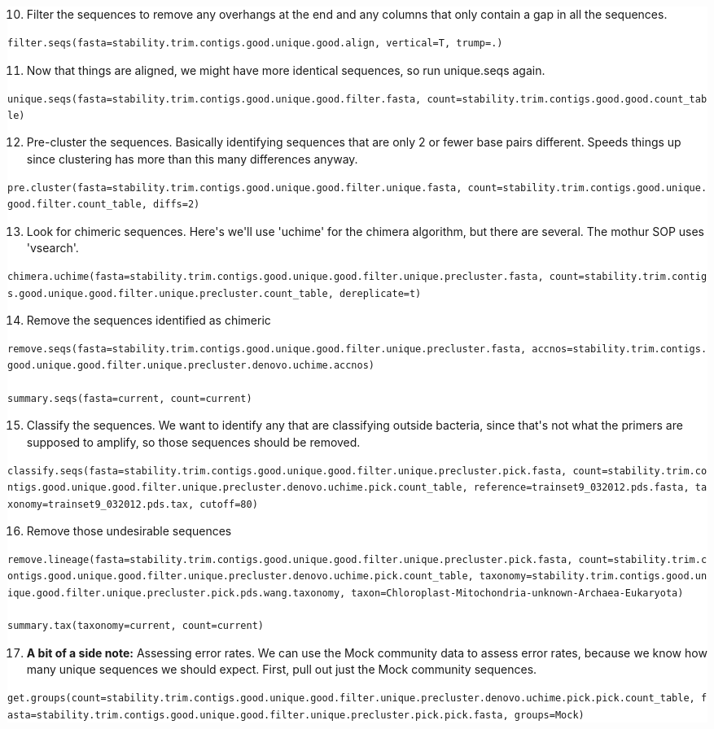 10. Filter the sequences to remove any overhangs at the end and any columns that only contain a gap in all the sequences.
```
filter.seqs(fasta=stability.trim.contigs.good.unique.good.align, vertical=T, trump=.)
```

11. Now that things are aligned, we might have more identical sequences, so run unique.seqs again.
```
unique.seqs(fasta=stability.trim.contigs.good.unique.good.filter.fasta, count=stability.trim.contigs.good.good.count_table)
```
12. Pre-cluster the sequences. Basically identifying sequences that are only 2 or fewer base pairs different. Speeds things up since clustering has more than this many differences anyway.
```
pre.cluster(fasta=stability.trim.contigs.good.unique.good.filter.unique.fasta, count=stability.trim.contigs.good.unique.good.filter.count_table, diffs=2)
```

13. Look for chimeric sequences. Here's we'll use 'uchime' for the chimera algorithm, but there are several. The mothur SOP uses 'vsearch'.
```
chimera.uchime(fasta=stability.trim.contigs.good.unique.good.filter.unique.precluster.fasta, count=stability.trim.contigs.good.unique.good.filter.unique.precluster.count_table, dereplicate=t)
```

14. Remove the sequences identified as chimeric
```
remove.seqs(fasta=stability.trim.contigs.good.unique.good.filter.unique.precluster.fasta, accnos=stability.trim.contigs.good.unique.good.filter.unique.precluster.denovo.uchime.accnos)

summary.seqs(fasta=current, count=current)
```

15. Classify the sequences. We want to identify any that are classifying outside bacteria, since that's not what the primers are supposed to amplify, so those sequences should be removed.
```
classify.seqs(fasta=stability.trim.contigs.good.unique.good.filter.unique.precluster.pick.fasta, count=stability.trim.contigs.good.unique.good.filter.unique.precluster.denovo.uchime.pick.count_table, reference=trainset9_032012.pds.fasta, taxonomy=trainset9_032012.pds.tax, cutoff=80)
```

16. Remove those undesirable sequences
```
remove.lineage(fasta=stability.trim.contigs.good.unique.good.filter.unique.precluster.pick.fasta, count=stability.trim.contigs.good.unique.good.filter.unique.precluster.denovo.uchime.pick.count_table, taxonomy=stability.trim.contigs.good.unique.good.filter.unique.precluster.pick.pds.wang.taxonomy, taxon=Chloroplast-Mitochondria-unknown-Archaea-Eukaryota)

summary.tax(taxonomy=current, count=current)
```

17. **A bit of a side note:** Assessing error rates. We can use the Mock community data to assess error rates, because we know how many unique sequences we should expect. First, pull out just the Mock community sequences.
```
get.groups(count=stability.trim.contigs.good.unique.good.filter.unique.precluster.denovo.uchime.pick.pick.count_table, fasta=stability.trim.contigs.good.unique.good.filter.unique.precluster.pick.pick.fasta, groups=Mock)
```
